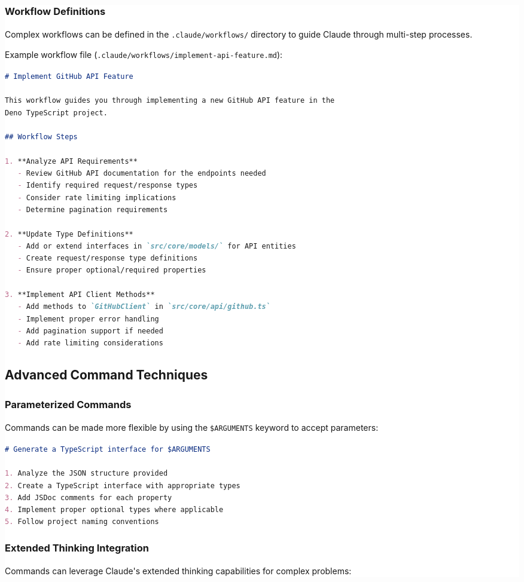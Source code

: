 ### Workflow Definitions

Complex workflows can be defined in the `.claude/workflows/` directory to guide
Claude through multi-step processes.

Example workflow file (`.claude/workflows/implement-api-feature.md`):

```markdown
# Implement GitHub API Feature

This workflow guides you through implementing a new GitHub API feature in the
Deno TypeScript project.

## Workflow Steps

1. **Analyze API Requirements**
   - Review GitHub API documentation for the endpoints needed
   - Identify required request/response types
   - Consider rate limiting implications
   - Determine pagination requirements

2. **Update Type Definitions**
   - Add or extend interfaces in `src/core/models/` for API entities
   - Create request/response type definitions
   - Ensure proper optional/required properties

3. **Implement API Client Methods**
   - Add methods to `GitHubClient` in `src/core/api/github.ts`
   - Implement proper error handling
   - Add pagination support if needed
   - Add rate limiting considerations
```

## Advanced Command Techniques

### Parameterized Commands

Commands can be made more flexible by using the `$ARGUMENTS` keyword to accept
parameters:

```markdown
# Generate a TypeScript interface for $ARGUMENTS

1. Analyze the JSON structure provided
2. Create a TypeScript interface with appropriate types
3. Add JSDoc comments for each property
4. Implement proper optional types where applicable
5. Follow project naming conventions
```

### Extended Thinking Integration

Commands can leverage Claude's extended thinking capabilities for complex
problems:
